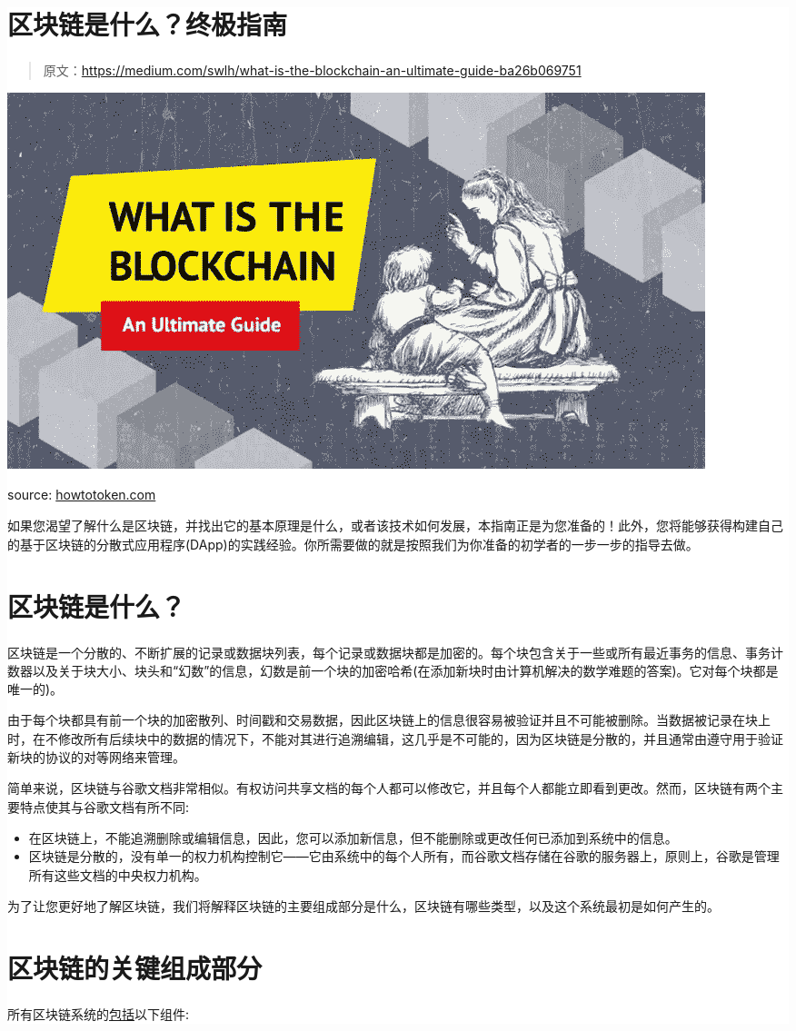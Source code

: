 # 区块链是什么？终极指南

> 原文：<https://medium.com/swlh/what-is-the-blockchain-an-ultimate-guide-ba26b069751>

![](img/ab2d65b2e46a22c53f44ef694f2450f0.png)

source: [howtotoken.com](https://howtotoken.com)

如果您渴望了解什么是区块链，并找出它的基本原理是什么，或者该技术如何发展，本指南正是为您准备的！此外，您将能够获得构建自己的基于区块链的分散式应用程序(DApp)的实践经验。你所需要做的就是按照我们为你准备的初学者的一步一步的指导去做。

# 区块链是什么？

区块链是一个分散的、不断扩展的记录或数据块列表，每个记录或数据块都是加密的。每个块包含关于一些或所有最近事务的信息、事务计数器以及关于块大小、块头和“幻数”的信息，幻数是前一个块的加密哈希(在添加新块时由计算机解决的数学难题的答案)。它对每个块都是唯一的)。

由于每个块都具有前一个块的加密散列、时间戳和交易数据，因此区块链上的信息很容易被验证并且不可能被删除。当数据被记录在块上时，在不修改所有后续块中的数据的情况下，不能对其进行追溯编辑，这几乎是不可能的，因为区块链是分散的，并且通常由遵守用于验证新块的协议的对等网络来管理。

简单来说，区块链与谷歌文档非常相似。有权访问共享文档的每个人都可以修改它，并且每个人都能立即看到更改。然而，区块链有两个主要特点使其与谷歌文档有所不同:

*   在区块链上，不能追溯删除或编辑信息，因此，您可以添加新信息，但不能删除或更改任何已添加到系统中的信息。
*   区块链是分散的，没有单一的权力机构控制它——它由系统中的每个人所有，而谷歌文档存储在谷歌的服务器上，原则上，谷歌是管理所有这些文档的中央权力机构。

为了让您更好地了解区块链，我们将解释区块链的主要组成部分是什么，区块链有哪些类型，以及这个系统最初是如何产生的。

# 区块链的关键组成部分

所有区块链系统的[包括](https://www.linkedin.com/pulse/blockchain-technology-types-components-dr-anita-gupta/)以下组件:
